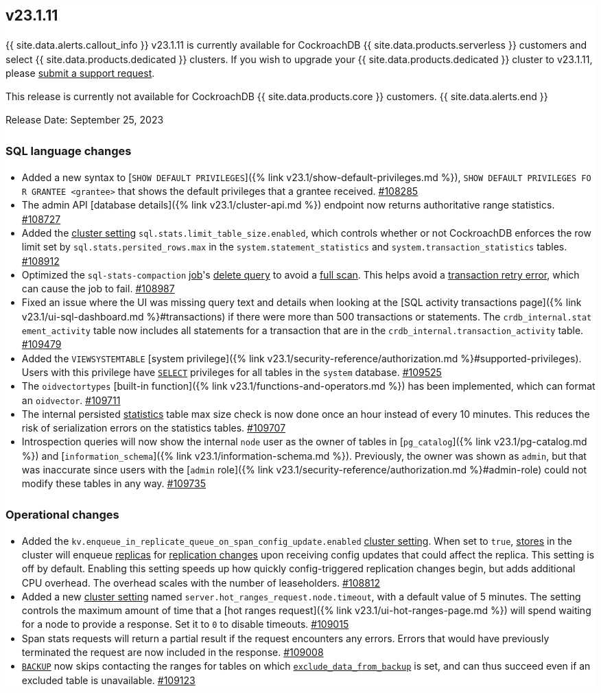 ## v23.1.11

{{ site.data.alerts.callout_info }}
v23.1.11 is currently available for CockroachDB {{ site.data.products.serverless }} customers and select {{ site.data.products.dedicated }} clusters. If you wish to upgrade your {{ site.data.products.dedicated }} cluster to v23.1.11, please [submit a support request](https://support.cockroachlabs.com/hc/en-us/requests/new?).

This release is currently not available for CockroachDB {{ site.data.products.core }} customers.
{{ site.data.alerts.end }}

Release Date: September 25, 2023

<h3 id="v23-1-11-sql-language-changes">SQL language changes</h3>

- Added a new syntax to [`SHOW DEFAULT PRIVILEGES`]({% link v23.1/show-default-privileges.md %}), `SHOW DEFAULT PRIVILEGES FOR GRANTEE <grantee>` that shows the default privileges that a grantee received. [#108285][#108285]
- The admin API [database details]({% link v23.1/cluster-api.md %}) endpoint now returns authoritative range statistics. [#108727][#108727]
- Added the [cluster setting](../v23.1/cluster-settings.html) `sql.stats.limit_table_size.enabled`, which controls whether or not CockroachDB enforces the row limit set by `sql.stats.persited_rows.max` in the `system.statement_statistics` and `system.transaction_statistics` tables. [#108912][#108912]
- Optimized the `sql-stats-compaction` [job](../v23.1/show-jobs.html)'s [delete query](../v23.1/delete.html) to avoid a [full scan](../v23.1/sql-tuning-with-explain.html#issue-full-table-scans). This helps avoid a [transaction retry error](../v23.1/common-errors.html#restart-transaction), which can cause the job to fail. [#108987][#108987]
- Fixed an issue where the UI was missing query text and details when looking at the [SQL activity transactions page]({% link v23.1/ui-sql-dashboard.md %}#transactions) if there were more than 500 transactions or statements. The `crdb_internal.statement_activity` table now includes all statements for a transaction that are in the `crdb_internal.transaction_activity` table. [#109479][#109479]
- Added the `VIEWSYSTEMTABLE` [system privilege]({% link v23.1/security-reference/authorization.md %}#supported-privileges). Users with this privilege have [`SELECT`](../v23.1/selection-queries.html) privileges for all tables in the `system` database. [#109525][#109525]
- The `oidvectortypes` [built-in function]({% link v23.1/functions-and-operators.md %}) has been implemented, which can format an `oidvector`. [#109711][#109711]
- The internal persisted [statistics](../v23.1/cost-based-optimizer.html#table-statistics) table max size check is now done once an hour instead of every 10 minutes. This reduces the risk of serialization errors on the statistics tables. [#109707][#109707]
- Introspection queries will now show the internal `node` user as the owner of tables in [`pg_catalog`]({% link v23.1/pg-catalog.md %}) and [`information_schema`]({% link v23.1/information-schema.md %}). Previously, the owner was shown as `admin`, but that was inaccurate since users with the [`admin` role]({% link v23.1/security-reference/authorization.md %}#admin-role) could not modify these tables in any way. [#109735][#109735]

<h3 id="v23-1-11-operational-changes">Operational changes</h3>

- Added the `kv.enqueue_in_replicate_queue_on_span_config_update.enabled` [cluster setting](../v23.1/cluster-settings.html). When set to `true`, [stores](../v23.1/cockroach-start.html#store) in the cluster will enqueue [replicas](../v23.1/architecture/overview.html#architecture-replica) for [replication changes](../v23.1/architecture/replication-layer.html) upon receiving config updates that could affect the replica. This setting is off by default. Enabling this setting speeds up how quickly config-triggered replication changes begin, but adds additional CPU overhead. The overhead scales with the number of leaseholders. [#108812][#108812]
- Added a new [cluster setting](../v23.1/cluster-settings.html) named `server.hot_ranges_request.node.timeout`, with a default value of 5 minutes. The setting controls the maximum amount of time that a [hot ranges request]({% link v23.1/ui-hot-ranges-page.md %}) will spend waiting for a node to provide a response. Set it to `0` to disable timeouts. [#109015][#109015]
- Span stats requests will return a partial result if the request encounters any errors. Errors that would have previously terminated the request are now included in the response. [#109008][#109008]
- [`BACKUP`](../v23.1/backup.html) now skips contacting the ranges for tables on which [`exclude_data_from_backup`](../v23.1/alter-table.html#exclude-a-tables-data-from-backups) is set, and can thus succeed even if an excluded table is unavailable. [#109123][#109123]

[#106798]: https://github.com/cockroachdb/cockroach/pull/106798
[#106875]: https://github.com/cockroachdb/cockroach/pull/106875
[#108285]: https://github.com/cockroachdb/cockroach/pull/108285
[#108345]: https://github.com/cockroachdb/cockroach/pull/108345
[#108469]: https://github.com/cockroachdb/cockroach/pull/108469
[#108478]: https://github.com/cockroachdb/cockroach/pull/108478
[#108571]: https://github.com/cockroachdb/cockroach/pull/108571
[#108619]: https://github.com/cockroachdb/cockroach/pull/108619
[#108631]: https://github.com/cockroachdb/cockroach/pull/108631
[#108646]: https://github.com/cockroachdb/cockroach/pull/108646
[#108727]: https://github.com/cockroachdb/cockroach/pull/108727
[#108780]: https://github.com/cockroachdb/cockroach/pull/108780
[#108785]: https://github.com/cockroachdb/cockroach/pull/108785
[#108801]: https://github.com/cockroachdb/cockroach/pull/108801
[#108812]: https://github.com/cockroachdb/cockroach/pull/108812
[#108909]: https://github.com/cockroachdb/cockroach/pull/108909
[#108912]: https://github.com/cockroachdb/cockroach/pull/108912
[#108985]: https://github.com/cockroachdb/cockroach/pull/108985
[#108987]: https://github.com/cockroachdb/cockroach/pull/108987
[#109008]: https://github.com/cockroachdb/cockroach/pull/109008
[#109014]: https://github.com/cockroachdb/cockroach/pull/109014
[#109015]: https://github.com/cockroachdb/cockroach/pull/109015
[#109018]: https://github.com/cockroachdb/cockroach/pull/109018
[#109035]: https://github.com/cockroachdb/cockroach/pull/109035
[#109123]: https://github.com/cockroachdb/cockroach/pull/109123
[#109144]: https://github.com/cockroachdb/cockroach/pull/109144
[#109195]: https://github.com/cockroachdb/cockroach/pull/109195
[#109234]: https://github.com/cockroachdb/cockroach/pull/109234
[#109235]: https://github.com/cockroachdb/cockroach/pull/109235
[#109253]: https://github.com/cockroachdb/cockroach/pull/109253
[#109274]: https://github.com/cockroachdb/cockroach/pull/109274
[#109358]: https://github.com/cockroachdb/cockroach/pull/109358
[#109393]: https://github.com/cockroachdb/cockroach/pull/109393
[#109466]: https://github.com/cockroachdb/cockroach/pull/109466
[#109468]: https://github.com/cockroachdb/cockroach/pull/109468
[#109470]: https://github.com/cockroachdb/cockroach/pull/109470
[#109479]: https://github.com/cockroachdb/cockroach/pull/109479
[#109515]: https://github.com/cockroachdb/cockroach/pull/109515
[#109525]: https://github.com/cockroachdb/cockroach/pull/109525
[#109620]: https://github.com/cockroachdb/cockroach/pull/109620
[#109632]: https://github.com/cockroachdb/cockroach/pull/109632
[#109663]: https://github.com/cockroachdb/cockroach/pull/109663
[#109707]: https://github.com/cockroachdb/cockroach/pull/109707
[#109711]: https://github.com/cockroachdb/cockroach/pull/109711
[#109733]: https://github.com/cockroachdb/cockroach/pull/109733
[#109735]: https://github.com/cockroachdb/cockroach/pull/109735
[#109744]: https://github.com/cockroachdb/cockroach/pull/109744
[#109752]: https://github.com/cockroachdb/cockroach/pull/109752
[#109777]: https://github.com/cockroachdb/cockroach/pull/109777
[#109859]: https://github.com/cockroachdb/cockroach/pull/109859
[#109940]: https://github.com/cockroachdb/cockroach/pull/109940
[#110206]: https://github.com/cockroachdb/cockroach/pull/110206
[#110273]: https://github.com/cockroachdb/cockroach/pull/110273
[#110562]: https://github.com/cockroachdb/cockroach/pull/110562